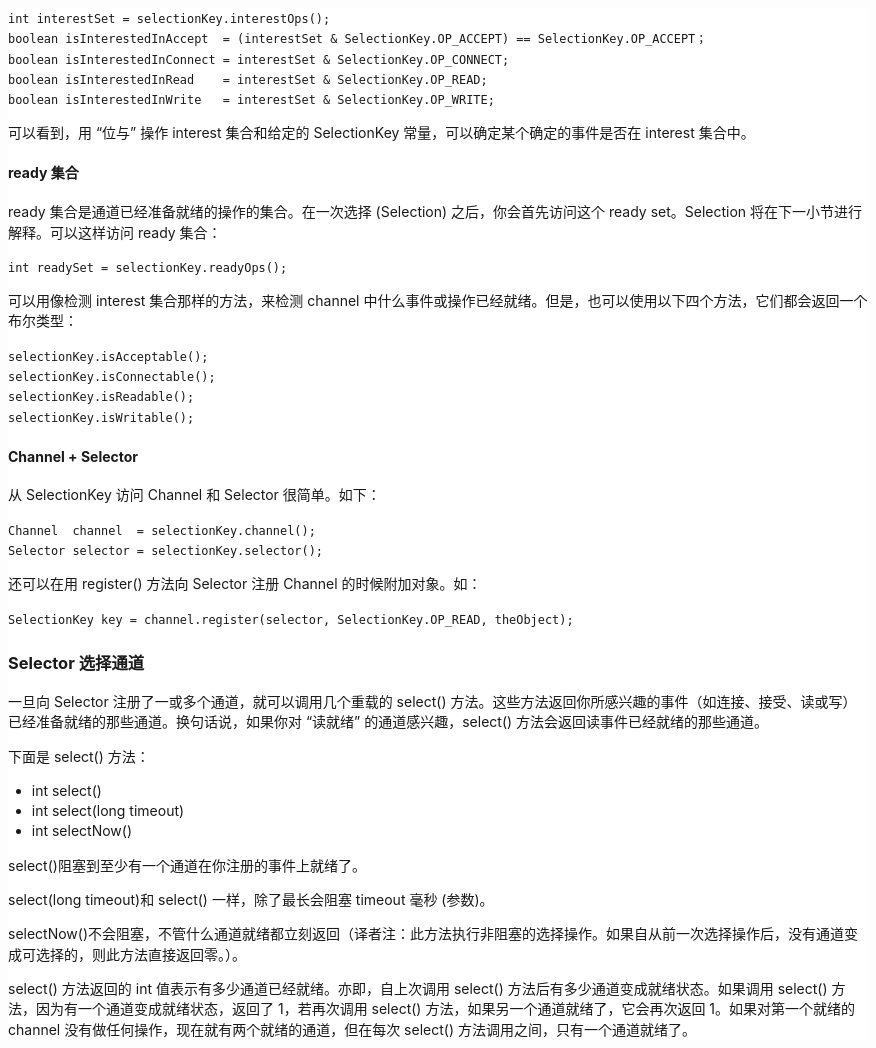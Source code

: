 ```
int interestSet = selectionKey.interestOps();
boolean isInterestedInAccept  = (interestSet & SelectionKey.OP_ACCEPT) == SelectionKey.OP_ACCEPT；
boolean isInterestedInConnect = interestSet & SelectionKey.OP_CONNECT;
boolean isInterestedInRead    = interestSet & SelectionKey.OP_READ;
boolean isInterestedInWrite   = interestSet & SelectionKey.OP_WRITE;
```

可以看到，用 “位与” 操作 interest 集合和给定的 SelectionKey 常量，可以确定某个确定的事件是否在 interest 集合中。

#### **ready 集合**

ready 集合是通道已经准备就绪的操作的集合。在一次选择 (Selection) 之后，你会首先访问这个 ready set。Selection 将在下一小节进行解释。可以这样访问 ready 集合：

`int readySet = selectionKey.readyOps();`

可以用像检测 interest 集合那样的方法，来检测 channel 中什么事件或操作已经就绪。但是，也可以使用以下四个方法，它们都会返回一个布尔类型：

```
selectionKey.isAcceptable();
selectionKey.isConnectable();
selectionKey.isReadable();
selectionKey.isWritable();
```

#### **Channel + Selector**

从 SelectionKey 访问 Channel 和 Selector 很简单。如下：

```
Channel  channel  = selectionKey.channel();
Selector selector = selectionKey.selector();
```

还可以在用 register() 方法向 Selector 注册 Channel 的时候附加对象。如：

`SelectionKey key = channel.register(selector, SelectionKey.OP_READ, theObject);`

### Selector 选择通道

一旦向 Selector 注册了一或多个通道，就可以调用几个重载的 select() 方法。这些方法返回你所感兴趣的事件（如连接、接受、读或写）已经准备就绪的那些通道。换句话说，如果你对 “读就绪” 的通道感兴趣，select() 方法会返回读事件已经就绪的那些通道。

下面是 select() 方法：

- int select()
- int select(long timeout)
- int selectNow()

select()阻塞到至少有一个通道在你注册的事件上就绪了。

select(long timeout)和 select() 一样，除了最长会阻塞 timeout 毫秒 (参数)。

selectNow()不会阻塞，不管什么通道就绪都立刻返回（译者注：此方法执行非阻塞的选择操作。如果自从前一次选择操作后，没有通道变成可选择的，则此方法直接返回零。）。

select() 方法返回的 int 值表示有多少通道已经就绪。亦即，自上次调用 select() 方法后有多少通道变成就绪状态。如果调用 select() 方法，因为有一个通道变成就绪状态，返回了 1，若再次调用 select() 方法，如果另一个通道就绪了，它会再次返回 1。如果对第一个就绪的 channel 没有做任何操作，现在就有两个就绪的通道，但在每次 select() 方法调用之间，只有一个通道就绪了。
